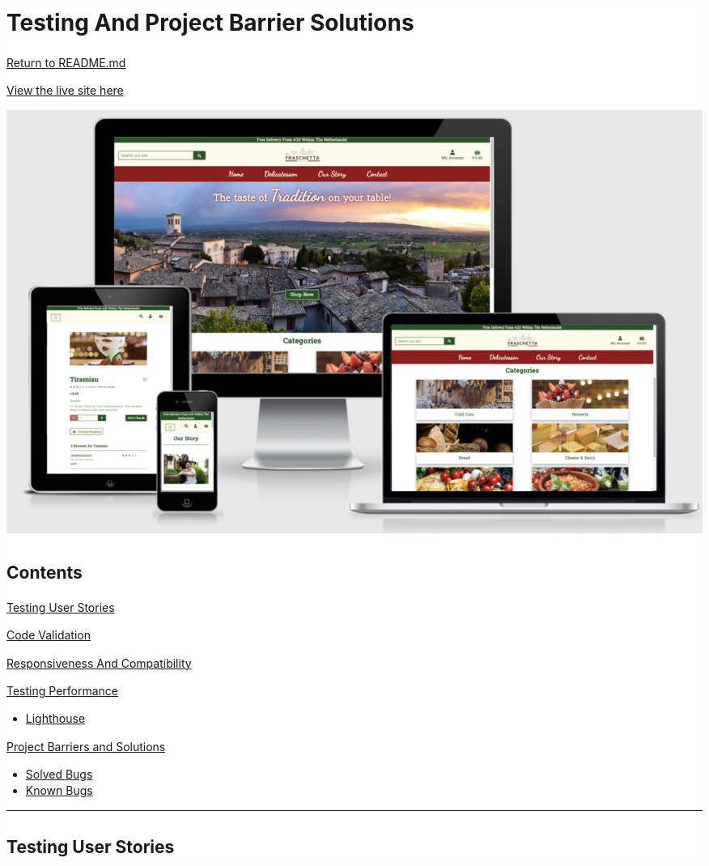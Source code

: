 # **Testing And Project Barrier Solutions**

[Return to README.md](https://github.com/CarlaBuongiorno/la-fraschetta/blob/master/README.md)

[View the live site here](https://la-fraschetta.herokuapp.com/)

![Final project image home page](documentation/screenshots/amiresponsive/amiresponsive.png)

## **Contents**

[Testing User Stories](#testing-user-stories)

[Code Validation](#code-validation)

[Responsiveness And Compatibility](#responsiveness-and-compatibility)

[Testing Performance](#testing-performance)
* [Lighthouse](#lighthouse)

[Project Barriers and Solutions](#project-barriers-and-solutions)
* [Solved Bugs](#solved-bugs)
* [Known Bugs](#known-bugs)

---

## **Testing User Stories**
